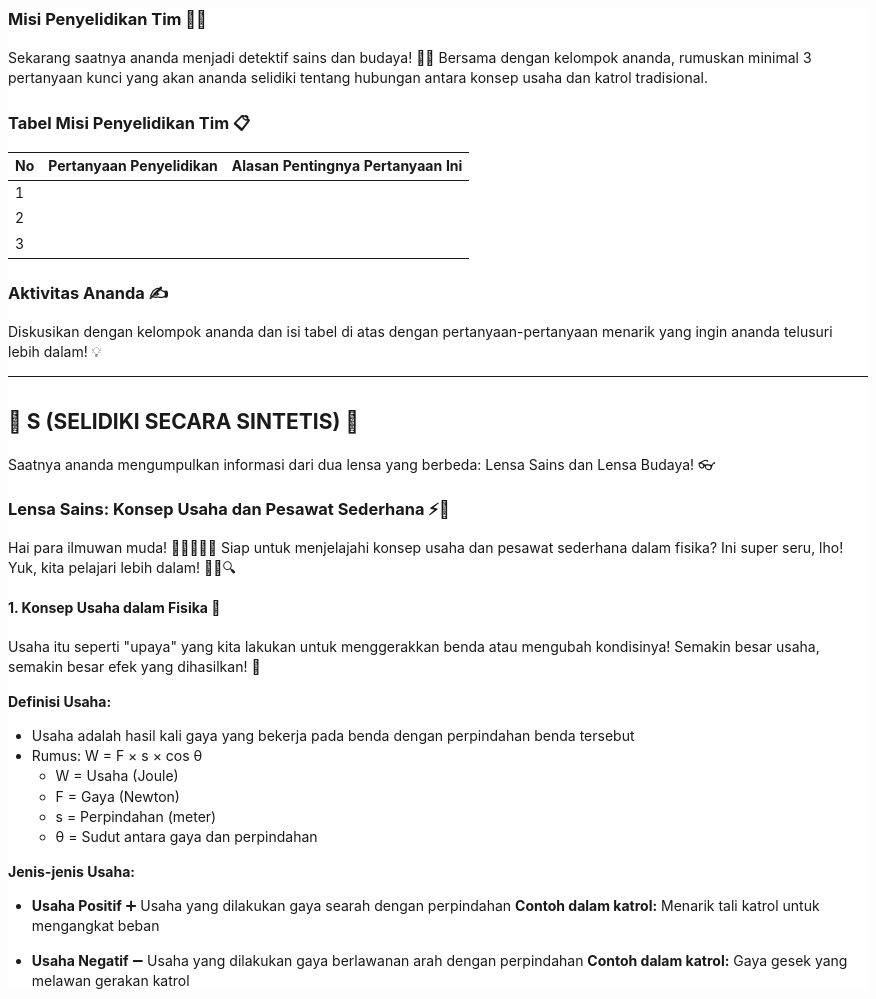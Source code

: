 ### Misi Penyelidikan Tim 🕵️‍♂️

Sekarang saatnya ananda menjadi detektif sains dan budaya! 🕵️‍♀️ Bersama dengan kelompok ananda, rumuskan minimal 3 pertanyaan kunci yang akan ananda selidiki tentang hubungan antara konsep usaha dan katrol tradisional.

### Tabel Misi Penyelidikan Tim 📋

| No | Pertanyaan Penyelidikan | Alasan Pentingnya Pertanyaan Ini |
|----|------------------------|----------------------------------|
| 1  |                        |                                  |
| 2  |                        |                                  |
| 3  |                        |                                  |

### Aktivitas Ananda ✍️

Diskusikan dengan kelompok ananda dan isi tabel di atas dengan pertanyaan-pertanyaan menarik yang ingin ananda telusuri lebih dalam! 💡

---

## 🔬 S (SELIDIKI SECARA SINTETIS) 🔬

Saatnya ananda mengumpulkan informasi dari dua lensa yang berbeda: Lensa Sains dan Lensa Budaya! 👓

### Lensa Sains: Konsep Usaha dan Pesawat Sederhana ⚡🔬

Hai para ilmuwan muda! 🔬👩‍🔬👨‍🔬 Siap untuk menjelajahi konsep usaha dan pesawat sederhana dalam fisika? Ini super seru, lho! Yuk, kita pelajari lebih dalam! 🕵️‍♀️🔍

#### 1. **Konsep Usaha dalam Fisika** 💪

Usaha itu seperti "upaya" yang kita lakukan untuk menggerakkan benda atau mengubah kondisinya! Semakin besar usaha, semakin besar efek yang dihasilkan! 📖

**Definisi Usaha:**
- Usaha adalah hasil kali gaya yang bekerja pada benda dengan perpindahan benda tersebut
- Rumus: W = F × s × cos θ
  - W = Usaha (Joule)
  - F = Gaya (Newton)
  - s = Perpindahan (meter)
  - θ = Sudut antara gaya dan perpindahan

**Jenis-jenis Usaha:**
- **Usaha Positif** ➕
  Usaha yang dilakukan gaya searah dengan perpindahan
  **Contoh dalam katrol:** Menarik tali katrol untuk mengangkat beban

- **Usaha Negatif** ➖
  Usaha yang dilakukan gaya berlawanan arah dengan perpindahan
  **Contoh dalam katrol:** Gaya gesek yang melawan gerakan katrol
